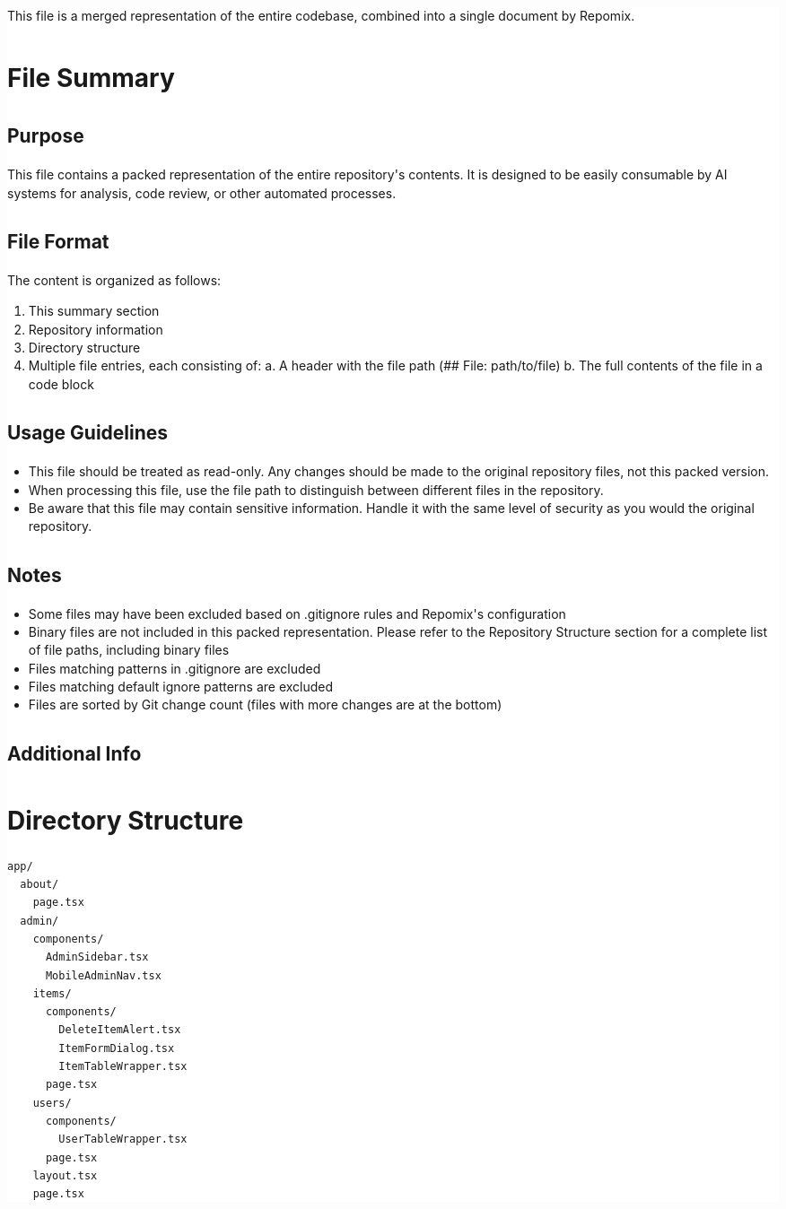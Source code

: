 This file is a merged representation of the entire codebase, combined into a single document by Repomix.

# File Summary

## Purpose
This file contains a packed representation of the entire repository's contents.
It is designed to be easily consumable by AI systems for analysis, code review,
or other automated processes.

## File Format
The content is organized as follows:
1. This summary section
2. Repository information
3. Directory structure
4. Multiple file entries, each consisting of:
  a. A header with the file path (## File: path/to/file)
  b. The full contents of the file in a code block

## Usage Guidelines
- This file should be treated as read-only. Any changes should be made to the
  original repository files, not this packed version.
- When processing this file, use the file path to distinguish
  between different files in the repository.
- Be aware that this file may contain sensitive information. Handle it with
  the same level of security as you would the original repository.

## Notes
- Some files may have been excluded based on .gitignore rules and Repomix's configuration
- Binary files are not included in this packed representation. Please refer to the Repository Structure section for a complete list of file paths, including binary files
- Files matching patterns in .gitignore are excluded
- Files matching default ignore patterns are excluded
- Files are sorted by Git change count (files with more changes are at the bottom)

## Additional Info

# Directory Structure
```
app/
  about/
    page.tsx
  admin/
    components/
      AdminSidebar.tsx
      MobileAdminNav.tsx
    items/
      components/
        DeleteItemAlert.tsx
        ItemFormDialog.tsx
        ItemTableWrapper.tsx
      page.tsx
    users/
      components/
        UserTableWrapper.tsx
      page.tsx
    layout.tsx
    page.tsx
```